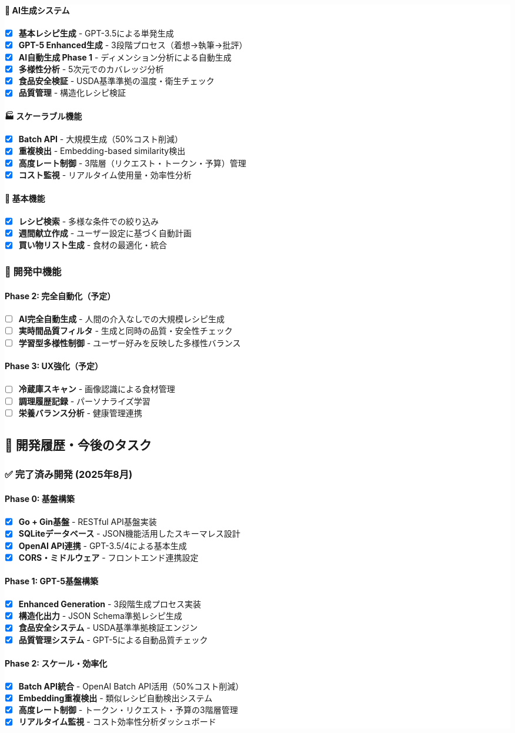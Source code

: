 #### 🤖 AI生成システム
- [x] **基本レシピ生成** - GPT-3.5による単発生成
- [x] **GPT-5 Enhanced生成** - 3段階プロセス（着想→執筆→批評）
- [x] **AI自動生成 Phase 1** - ディメンション分析による自動生成
- [x] **多様性分析** - 5次元でのカバレッジ分析
- [x] **食品安全検証** - USDA基準準拠の温度・衛生チェック
- [x] **品質管理** - 構造化レシピ検証

#### 🏭 スケーラブル機能
- [x] **Batch API** - 大規模生成（50%コスト削減）
- [x] **重複検出** - Embedding-based similarity検出
- [x] **高度レート制御** - 3階層（リクエスト・トークン・予算）管理
- [x] **コスト監視** - リアルタイム使用量・効率性分析

#### 📱 基本機能
- [x] **レシピ検索** - 多様な条件での絞り込み
- [x] **週間献立作成** - ユーザー設定に基づく自動計画
- [x] **買い物リスト生成** - 食材の最適化・統合

### 🚧 開発中機能

#### Phase 2: 完全自動化（予定）
- [ ] **AI完全自動生成** - 人間の介入なしでの大規模レシピ生成
- [ ] **実時間品質フィルタ** - 生成と同時の品質・安全性チェック
- [ ] **学習型多様性制御** - ユーザー好みを反映した多様性バランス

#### Phase 3: UX強化（予定）
- [ ] **冷蔵庫スキャン** - 画像認識による食材管理
- [ ] **調理履歴記録** - パーソナライズ学習
- [ ] **栄養バランス分析** - 健康管理連携

## 🔨 開発履歴・今後のタスク

### ✅ 完了済み開発 (2025年8月)

#### Phase 0: 基盤構築
- [x] **Go + Gin基盤** - RESTful API基盤実装
- [x] **SQLiteデータベース** - JSON機能活用したスキーマレス設計
- [x] **OpenAI API連携** - GPT-3.5/4による基本生成
- [x] **CORS・ミドルウェア** - フロントエンド連携設定

#### Phase 1: GPT-5基盤構築
- [x] **Enhanced Generation** - 3段階生成プロセス実装
- [x] **構造化出力** - JSON Schema準拠レシピ生成
- [x] **食品安全システム** - USDA基準準拠検証エンジン
- [x] **品質管理システム** - GPT-5による自動品質チェック

#### Phase 2: スケール・効率化
- [x] **Batch API統合** - OpenAI Batch API活用（50%コスト削減）
- [x] **Embedding重複検出** - 類似レシピ自動検出システム
- [x] **高度レート制御** - トークン・リクエスト・予算の3階層管理
- [x] **リアルタイム監視** - コスト効率性分析ダッシュボード
